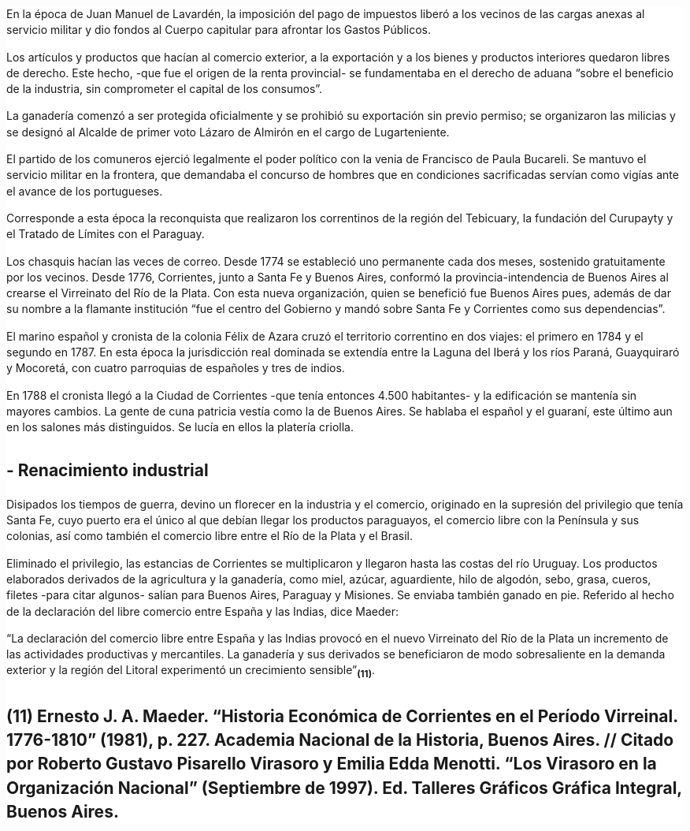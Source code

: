 En la época de Juan Manuel de Lavardén, la imposición del pago de impuestos liberó a los vecinos de las cargas anexas al servicio militar y dio fondos al Cuerpo capitular para afrontar los Gastos Públicos.

Los artículos y productos que hacían al comercio exterior, a la exportación y a los bienes y productos interiores quedaron libres de derecho. Este hecho, -que fue el origen de la renta provincial- se fundamentaba en el derecho de aduana “sobre el beneficio de la industria, sin comprometer el capital de los consumos”.

La ganadería comenzó a ser protegida oficialmente y se prohibió su exportación sin previo permiso; se organizaron las milicias y se designó al Alcalde de primer voto Lázaro de Almirón en el cargo de Lugarteniente.

El partido de los comuneros ejerció legalmente el poder político con la venia de Francisco de Paula Bucareli. Se mantuvo el servicio militar en la frontera, que demandaba el concurso de hombres que en condiciones sacrificadas servían como vigías ante el avance de los portugueses.

Corresponde a esta época la reconquista que realizaron los correntinos de la región del Tebicuary, la fundación del Curupayty y el Tratado de Límites con el Paraguay.

Los chasquis hacían las veces de correo. Desde 1774 se estableció uno permanente cada dos meses, sostenido gratuitamente por los vecinos. Desde 1776, Corrientes, junto a Santa Fe y Buenos Aires, conformó la provincia-intendencia de Buenos Aires al crearse el Virreinato del Río de la Plata. Con esta nueva organización, quien se benefició fue Buenos Aires pues, además de dar su nombre a la flamante institución “fue el centro del Gobierno y mandó sobre Santa Fe y Corrientes como sus dependencias”.

El marino español y cronista de la colonia Félix de Azara cruzó el territorio correntino en dos viajes: el primero en 1784 y el segundo en 1787. En esta época la jurisdicción real dominada se extendía entre la Laguna del Iberá y los ríos Paraná, Guayquiraró y Mocoretá, con cuatro parroquias de españoles y tres de indios.

En 1788 el cronista llegó a la Ciudad de Corrientes -que tenía entonces 4.500 habitantes- y la edificación se mantenía sin mayores cambios. La gente de cuna patricia vestía como la de Buenos Aires. Se hablaba el español y el guaraní, este último aun en los salones más distinguidos. Se lucía en ellos la platería criolla.

## **\- Renacimiento industrial**

Disipados los tiempos de guerra, devino un florecer en la industria y el comercio, originado en la supresión del privilegio que tenía Santa Fe, cuyo puerto era el único al que debían llegar los productos paraguayos, el comercio libre con la Península y sus colonias, así como también el comercio libre entre el Río de la Plata y el Brasil.

Eliminado el privilegio, las estancias de Corrientes se multiplicaron y llegaron hasta las costas del río Uruguay. Los productos elaborados derivados de la agricultura y la ganadería, como miel, azúcar, aguardiente, hilo de algodón, sebo, grasa, cueros, filetes -para citar algunos- salían para Buenos Aires, Paraguay y Misiones. Se enviaba también ganado en pie. Referido al hecho de la declaración del libre comercio entre España y las Indias, dice Maeder:

“La declaración del comercio libre entre España y las Indias provocó en el nuevo Virreinato del Río de la Plata un incremento de las actividades productivas y mercantiles. La ganadería y sus derivados se beneficiaron de modo sobresaliente en la demanda exterior y la región del Litoral experimentó un crecimiento sensible”<sub><strong>(11)</strong></sub>.

## **(11)** Ernesto J. A. Maeder. “Historia Económica de Corrientes en el Período Virreinal. 1776-1810” (1981), p. 227. Academia Nacional de la Historia, Buenos Aires. // Citado por Roberto Gustavo Pisarello Virasoro y Emilia Edda Menotti. “Los Virasoro en la Organización Nacional” (Septiembre de 1997). Ed. Talleres Gráficos Gráfica Integral, Buenos Aires.
